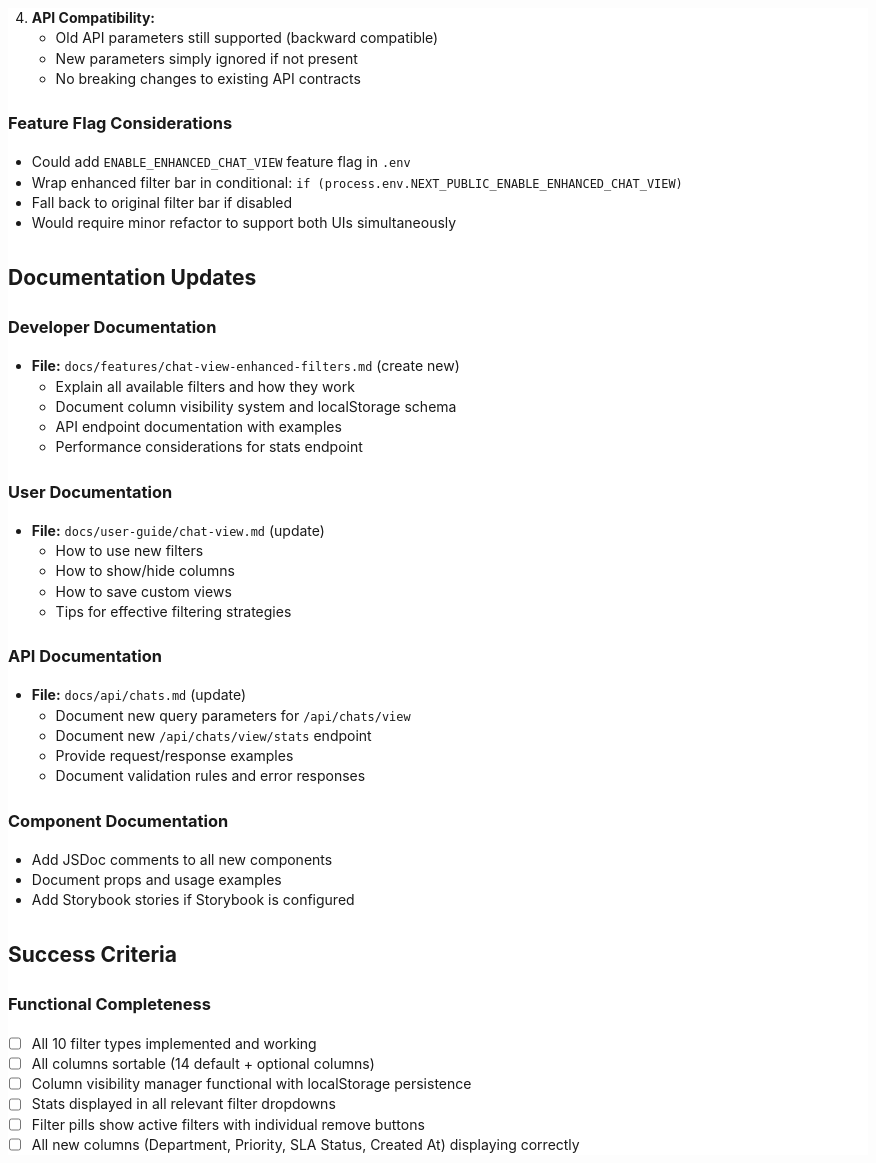 4. **API Compatibility:**
   - Old API parameters still supported (backward compatible)
   - New parameters simply ignored if not present
   - No breaking changes to existing API contracts

### Feature Flag Considerations
- Could add `ENABLE_ENHANCED_CHAT_VIEW` feature flag in `.env`
- Wrap enhanced filter bar in conditional: `if (process.env.NEXT_PUBLIC_ENABLE_ENHANCED_CHAT_VIEW)`
- Fall back to original filter bar if disabled
- Would require minor refactor to support both UIs simultaneously

## Documentation Updates

### Developer Documentation
- **File:** `docs/features/chat-view-enhanced-filters.md` (create new)
  - Explain all available filters and how they work
  - Document column visibility system and localStorage schema
  - API endpoint documentation with examples
  - Performance considerations for stats endpoint

### User Documentation
- **File:** `docs/user-guide/chat-view.md` (update)
  - How to use new filters
  - How to show/hide columns
  - How to save custom views
  - Tips for effective filtering strategies

### API Documentation
- **File:** `docs/api/chats.md` (update)
  - Document new query parameters for `/api/chats/view`
  - Document new `/api/chats/view/stats` endpoint
  - Provide request/response examples
  - Document validation rules and error responses

### Component Documentation
- Add JSDoc comments to all new components
- Document props and usage examples
- Add Storybook stories if Storybook is configured

## Success Criteria

### Functional Completeness
- [ ] All 10 filter types implemented and working
- [ ] All columns sortable (14 default + optional columns)
- [ ] Column visibility manager functional with localStorage persistence
- [ ] Stats displayed in all relevant filter dropdowns
- [ ] Filter pills show active filters with individual remove buttons
- [ ] All new columns (Department, Priority, SLA Status, Created At) displaying correctly
